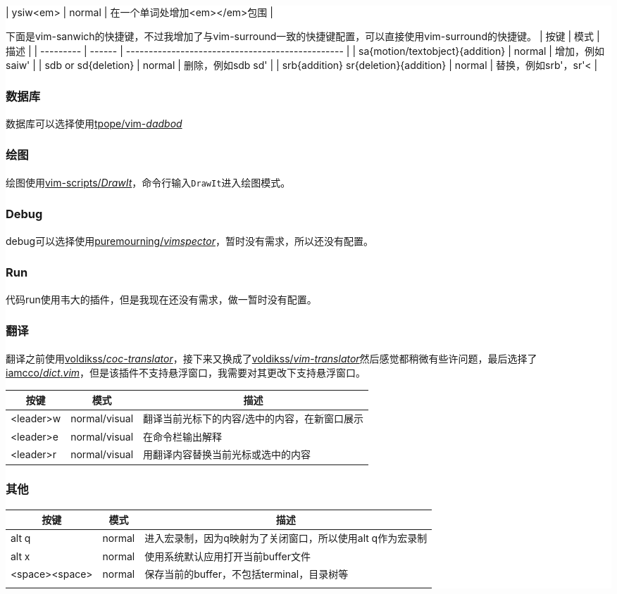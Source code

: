 | ysiw\<em> | normal | 在一个单词处增加\<em>\</em>包围                  |

下面是vim-sanwich的快捷键，不过我增加了与vim-surround一致的快捷键配置，可以直接使用vim-surround的快捷键。
| 按键                                 | 模式   | 描述                                             |
| ---------                            | ------ | ------------------------------------------------ |
| sa{motion/textobject}{addition}      | normal | 增加，例如saiw'                                  |
| sdb or sd{deletion}                  | normal | 删除，例如sdb sd'                                |
| srb{addition} sr{deletion}{addition} | normal | 替换，例如srb'，sr'<                             |




### 数据库

数据库可以选择使用[tpope/vim-*dadbod*](https://github.com/tpope/vim-dadbod)



### 绘图

绘图使用[vim-scripts/*DrawIt*](https://github.com/vim-scripts/DrawIt)，命令行输入`DrawIt`进入绘图模式。



### Debug

debug可以选择使用[puremourning/*vimspector*](https://github.com/puremourning/vimspector)，暂时没有需求，所以还没有配置。



### Run

代码run使用韦大的插件，但是我现在还没有需求，做一暂时没有配置。



### 翻译

翻译之前使用[voldikss/*coc-translator*](https://github.com/voldikss/coc-translator)，接下来又换成了[voldikss/*vim*-*translator*](https://github.com/voldikss/vim-translator)然后感觉都稍微有些许问题，最后选择了[iamcco/*dict*.*vim*](https://github.com/iamcco/dict.vim)，但是该插件不支持悬浮窗口，我需要对其更改下支持悬浮窗口。

| 按键          | 模式                       | 描述 |
| ------------- | -------------------------- | ---- |
| \<leader>w | normal/visual | 翻译当前光标下的内容/选中的内容，在新窗口展示 |
| \<leader>e | normal/visual | 在命令栏输出解释 |
| \<leader>r | normal/visual | 用翻译内容替换当前光标或选中的内容 |



### 其他

| 按键             | 模式   | 描述                                                       |
| ---------------- | ------ | ---------------------------------------------------------- |
| alt q            | normal | 进入宏录制，因为q映射为了关闭窗口，所以使用alt q作为宏录制 |
| alt x            | normal | 使用系统默认应用打开当前buffer文件                         |
| \<space>\<space> | normal | 保存当前的buffer，不包括terminal，目录树等                 |
|                  |        |                                                            |
